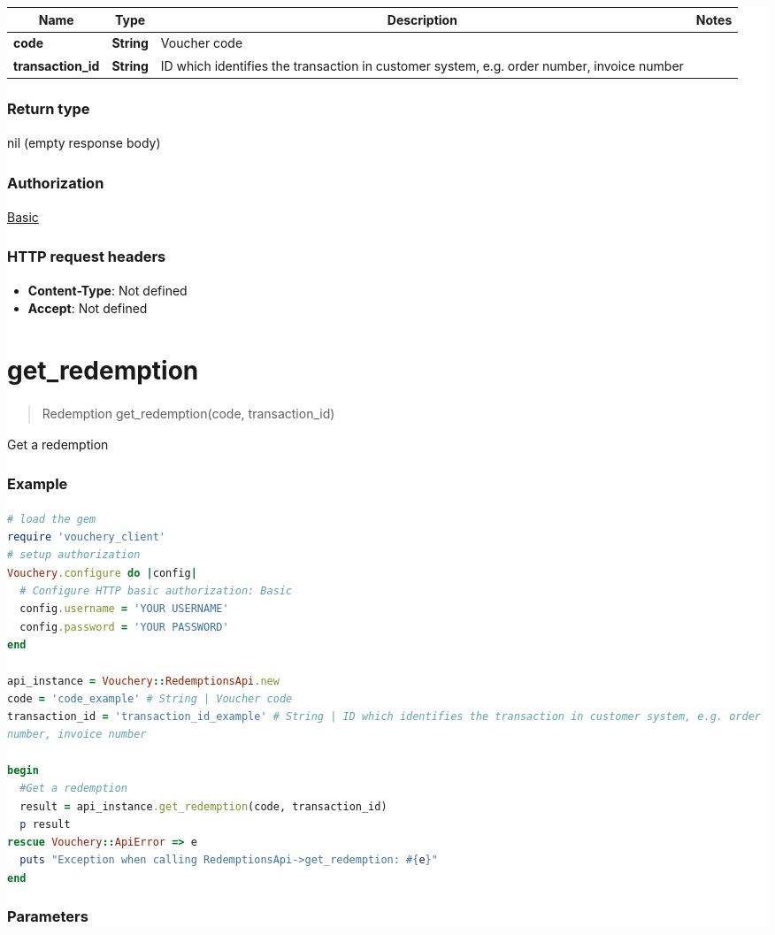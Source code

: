 Name | Type | Description  | Notes
------------- | ------------- | ------------- | -------------
 **code** | **String**| Voucher code | 
 **transaction_id** | **String**| ID which identifies the transaction in customer system, e.g. order number, invoice number | 

### Return type

nil (empty response body)

### Authorization

[Basic](../README.md#Basic)

### HTTP request headers

 - **Content-Type**: Not defined
 - **Accept**: Not defined



# **get_redemption**
> Redemption get_redemption(code, transaction_id)

Get a redemption

### Example
```ruby
# load the gem
require 'vouchery_client'
# setup authorization
Vouchery.configure do |config|
  # Configure HTTP basic authorization: Basic
  config.username = 'YOUR USERNAME'
  config.password = 'YOUR PASSWORD'
end

api_instance = Vouchery::RedemptionsApi.new
code = 'code_example' # String | Voucher code
transaction_id = 'transaction_id_example' # String | ID which identifies the transaction in customer system, e.g. order number, invoice number

begin
  #Get a redemption
  result = api_instance.get_redemption(code, transaction_id)
  p result
rescue Vouchery::ApiError => e
  puts "Exception when calling RedemptionsApi->get_redemption: #{e}"
end
```

### Parameters
